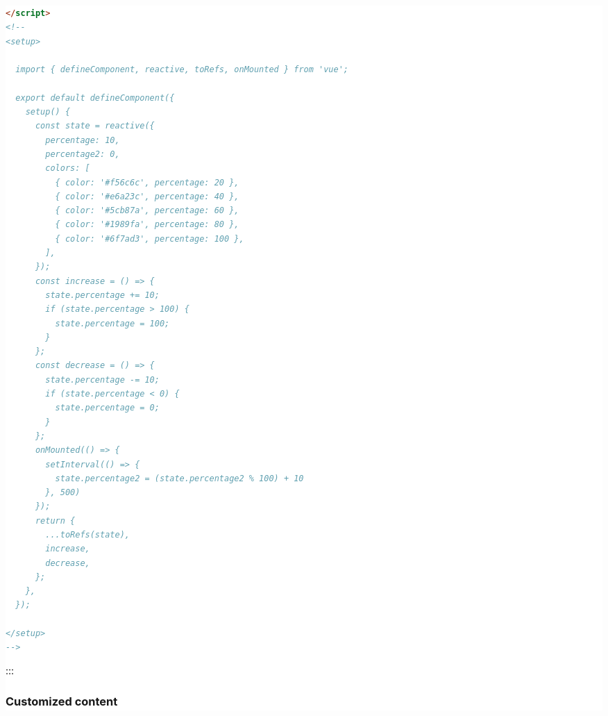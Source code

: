 ```html
</script>
<!--
<setup>

  import { defineComponent, reactive, toRefs, onMounted } from 'vue';

  export default defineComponent({
    setup() {
      const state = reactive({
        percentage: 10,
        percentage2: 0,
        colors: [
          { color: '#f56c6c', percentage: 20 },
          { color: '#e6a23c', percentage: 40 },
          { color: '#5cb87a', percentage: 60 },
          { color: '#1989fa', percentage: 80 },
          { color: '#6f7ad3', percentage: 100 },
        ],
      });
      const increase = () => {
        state.percentage += 10;
        if (state.percentage > 100) {
          state.percentage = 100;
        }
      };
      const decrease = () => {
        state.percentage -= 10;
        if (state.percentage < 0) {
          state.percentage = 0;
        }
      };
      onMounted(() => {
        setInterval(() => {
          state.percentage2 = (state.percentage2 % 100) + 10
        }, 500)
      });
      return {
        ...toRefs(state),
        increase,
        decrease,
      };
    },
  });

</setup>
-->
```
:::

### Customized content
